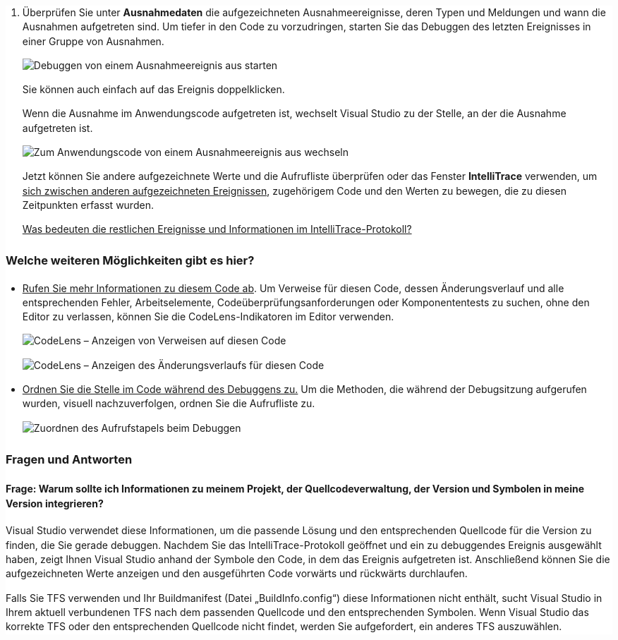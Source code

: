 1. Überprüfen Sie unter **Ausnahmedaten** die aufgezeichneten Ausnahmeereignisse, deren Typen und Meldungen und wann die Ausnahmen aufgetreten sind. Um tiefer in den Code zu vorzudringen, starten Sie das Debuggen des letzten Ereignisses in einer Gruppe von Ausnahmen.

     ![Debuggen von einem Ausnahmeereignis aus starten](../debugger/media/ffr_itsummarypageexception.png "FFR_ITSummaryPageException")

     Sie können auch einfach auf das Ereignis doppelklicken.

     Wenn die Ausnahme im Anwendungscode aufgetreten ist, wechselt Visual Studio zu der Stelle, an der die Ausnahme aufgetreten ist.

     ![Zum Anwendungscode von einem Ausnahmeereignis aus wechseln](../debugger/media/ffr_itsummarypageexceptiongotocode.png "FFR_ITSummaryPageExceptionGoToCode")

     Jetzt können Sie andere aufgezeichnete Werte und die Aufrufliste überprüfen oder das Fenster **IntelliTrace** verwenden, um [sich zwischen anderen aufgezeichneten Ereignissen](../debugger/intellitrace.md), zugehörigem Code und den Werten zu bewegen, die zu diesen Zeitpunkten erfasst wurden.

     [Was bedeuten die restlichen Ereignisse und Informationen im IntelliTrace-Protokoll?](../debugger/using-saved-intellitrace-data.md)

### <a name="what-else-can-i-do-from-here"></a><a name="WhatElse"></a> Welche weiteren Möglichkeiten gibt es hier?

- [Rufen Sie mehr Informationen zu diesem Code ab](../ide/find-code-changes-and-other-history-with-codelens.md). Um Verweise für diesen Code, dessen Änderungsverlauf und alle entsprechenden Fehler, Arbeitselemente, Codeüberprüfungsanforderungen oder Komponententests zu suchen, ohne den Editor zu verlassen, können Sie die CodeLens-Indikatoren im Editor verwenden.

     ![CodeLens – Anzeigen von Verweisen auf diesen Code](../debugger/media/ffr_itsummarypageperformancecodelensreferences.png "FFR_ITSummaryPagePerformanceCodeLensReferences")

     ![CodeLens – Anzeigen des Änderungsverlaufs für diesen Code](../debugger/media/ffr_itsummarypageperformancecodelensauthors.png "FFR_ITSummaryPagePerformanceCodeLensAuthors")

- [Ordnen Sie die Stelle im Code während des Debuggens zu.](../debugger/map-methods-on-the-call-stack-while-debugging-in-visual-studio.md) Um die Methoden, die während der Debugsitzung aufgerufen wurden, visuell nachzuverfolgen, ordnen Sie die Aufrufliste zu.

     ![Zuordnen des Aufrufstapels beim Debuggen](../debugger/media/ffr_itsummarypageperformancedebuggermap.png "FFR_ITSummaryPagePerformanceDebuggerMap")

### <a name="q--a"></a><a name="FAQ"></a> Fragen und Antworten

#### <a name="q-why-include-information-about-my-project-source-control-build-and-symbols-with-my-release"></a><a name="WhyInclude"></a> Frage: Warum sollte ich Informationen zu meinem Projekt, der Quellcodeverwaltung, der Version und Symbolen in meine Version integrieren?
 Visual Studio verwendet diese Informationen, um die passende Lösung und den entsprechenden Quellcode für die Version zu finden, die Sie gerade debuggen. Nachdem Sie das IntelliTrace-Protokoll geöffnet und ein zu debuggendes Ereignis ausgewählt haben, zeigt Ihnen Visual Studio anhand der Symbole den Code, in dem das Ereignis aufgetreten ist. Anschließend können Sie die aufgezeichneten Werte anzeigen und den ausgeführten Code vorwärts und rückwärts durchlaufen.

 Falls Sie TFS verwenden und Ihr Buildmanifest (Datei „BuildInfo.config“) diese Informationen nicht enthält, sucht Visual Studio in Ihrem aktuell verbundenen TFS nach dem passenden Quellcode und den entsprechenden Symbolen. Wenn Visual Studio das korrekte TFS oder den entsprechenden Quellcode nicht findet, werden Sie aufgefordert, ein anderes TFS auszuwählen.
